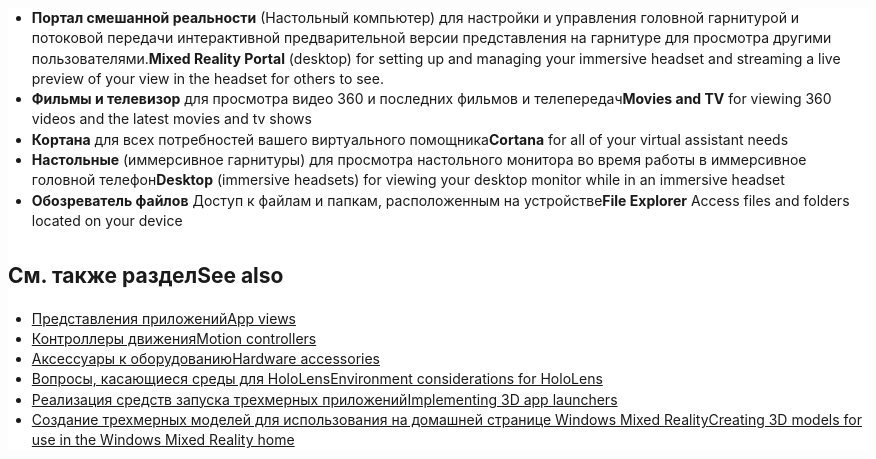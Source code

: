 * <span data-ttu-id="c5c9b-206">**Портал смешанной реальности** (Настольный компьютер) для настройки и управления головной гарнитурой и потоковой передачи интерактивной предварительной версии представления на гарнитуре для просмотра другими пользователями.</span><span class="sxs-lookup"><span data-stu-id="c5c9b-206">**Mixed Reality Portal** (desktop) for setting up and managing your immersive headset and streaming a live preview of your view in the headset for others to see.</span></span>
* <span data-ttu-id="c5c9b-207">**Фильмы и телевизор** для просмотра видео 360 и последних фильмов и телепередач</span><span class="sxs-lookup"><span data-stu-id="c5c9b-207">**Movies and TV** for viewing 360 videos and the latest movies and tv shows</span></span>
* <span data-ttu-id="c5c9b-208">**Кортана** для всех потребностей вашего виртуального помощника</span><span class="sxs-lookup"><span data-stu-id="c5c9b-208">**Cortana** for all of your virtual assistant needs</span></span>
* <span data-ttu-id="c5c9b-209">**Настольные** (иммерсивное гарнитуры) для просмотра настольного монитора во время работы в иммерсивное головной телефон</span><span class="sxs-lookup"><span data-stu-id="c5c9b-209">**Desktop** (immersive headsets) for viewing your desktop monitor while in an immersive headset</span></span>
* <span data-ttu-id="c5c9b-210">**Обозреватель файлов** Доступ к файлам и папкам, расположенным на устройстве</span><span class="sxs-lookup"><span data-stu-id="c5c9b-210">**File Explorer** Access files and folders located on your device</span></span>

## <a name="see-also"></a><span data-ttu-id="c5c9b-211">См. также раздел</span><span class="sxs-lookup"><span data-stu-id="c5c9b-211">See also</span></span>
* [<span data-ttu-id="c5c9b-212">Представления приложений</span><span class="sxs-lookup"><span data-stu-id="c5c9b-212">App views</span></span>](../design/app-views.md)
* [<span data-ttu-id="c5c9b-213">Контроллеры движения</span><span class="sxs-lookup"><span data-stu-id="c5c9b-213">Motion controllers</span></span>](../design/motion-controllers.md)
* [<span data-ttu-id="c5c9b-214">Аксессуары к оборудованию</span><span class="sxs-lookup"><span data-stu-id="c5c9b-214">Hardware accessories</span></span>](hardware-accessories.md)
* [<span data-ttu-id="c5c9b-215">Вопросы, касающиеся среды для HoloLens</span><span class="sxs-lookup"><span data-stu-id="c5c9b-215">Environment considerations for HoloLens</span></span>](../environment-considerations-for-hololens.md)
* [<span data-ttu-id="c5c9b-216">Реализация средств запуска трехмерных приложений</span><span class="sxs-lookup"><span data-stu-id="c5c9b-216">Implementing 3D app launchers</span></span>](../distribute/implementing-3d-app-launchers.md)
* [<span data-ttu-id="c5c9b-217">Создание трехмерных моделей для использования на домашней странице Windows Mixed Reality</span><span class="sxs-lookup"><span data-stu-id="c5c9b-217">Creating 3D models for use in the Windows Mixed Reality home</span></span>](../distribute/creating-3d-models-for-use-in-the-windows-mixed-reality-home.md)
